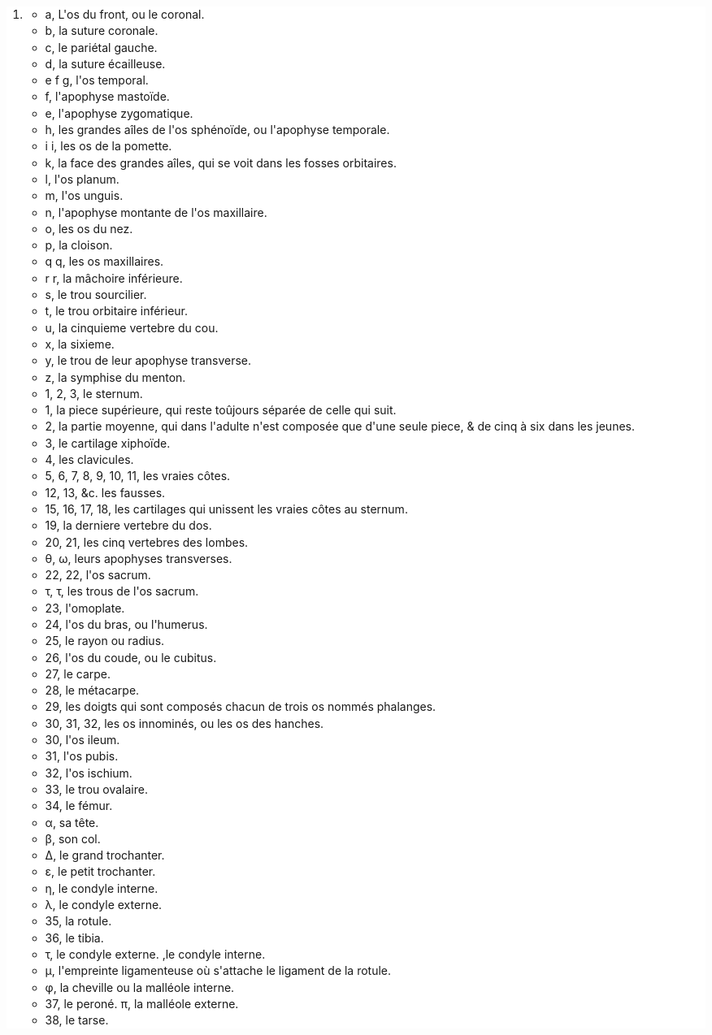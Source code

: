 1. 
	- a, L'os du front, ou le coronal.
	- b, la suture coronale.
	- c, le pariétal gauche.
	- d, la suture écailleuse.
	- e f g, l'os temporal.
	- f, l'apophyse mastoïde.
	- e, l'apophyse zygomatique.
	- h, les grandes aîles de l'os sphénoïde, ou l'apophyse temporale.
	- i i, les os de la pomette.
	- k, la face des grandes aîles, qui se voit dans les fosses orbitaires.
	- l, l'os planum.
	- m, l'os unguis.
	- n, l'apophyse montante de l'os maxillaire.
	- o, les os du nez.
	- p, la cloison.
	- q q, les os maxillaires.
	- r r, la mâchoire inférieure.
	- s, le trou sourcilier.
	- t, le trou orbitaire inférieur.
	- u, la cinquieme vertebre du cou.
	- x, la sixieme.
	- y, le trou de leur apophyse transverse.
	- z, la symphise du menton.
	- 1, 2, 3, le sternum.
	- 1, la piece supérieure, qui reste toûjours séparée de celle qui suit.
	- 2, la partie moyenne, qui dans l'adulte n'est composée que d'une seule piece, & de cinq à six dans les jeunes.
	- 3, le cartilage xiphoïde.
	- 4, les clavicules.
	- 5, 6, 7, 8, 9, 10, 11, les vraies côtes.
	- 12, 13, &c. les fausses.
	- 15, 16, 17, 18, les cartilages qui unissent les vraies côtes au sternum.
	- 19, la derniere vertebre du dos.
	- 20, 21, les cinq vertebres des lombes.
	- θ, ω, leurs apophyses transverses.
	- 22, 22, l'os sacrum.
	- τ, τ, les trous de l'os sacrum.
	- 23, l'omoplate.
	- 24, l'os du bras, ou l'humerus.
	- 25, le rayon ou radius.
	- 26, l'os du coude, ou le cubitus.
	- 27, le carpe.
	- 28, le métacarpe.
	- 29, les doigts qui sont composés chacun de trois os nommés phalanges.
	- 30, 31, 32, les os innominés, ou les os des hanches.
	- 30, l'os ileum.
	- 31, l'os pubis.
	- 32, l'os ischium.
	- 33, le trou ovalaire.
	- 34, le fémur.
	- α, sa tête.
	- β, son col.
	- Δ, le grand trochanter.
	- ε, le petit trochanter.
	- η, le condyle interne.
	- λ, le condyle externe.
	- 35, la rotule.
	- 36, le tibia.
	- τ, le condyle externe. ,le condyle interne.
	- μ, l'empreinte ligamenteuse où s'attache le ligament de la rotule.
	- φ, la cheville ou la malléole interne.
	- 37, le peroné. π, la malléole externe.
	- 38, le tarse.